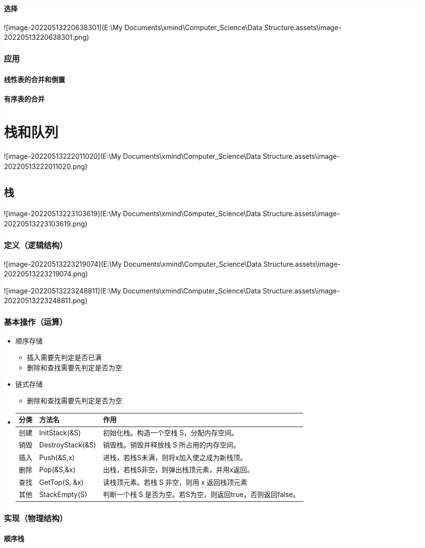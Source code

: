 #### 选择

![image-20220513220638301](E:\My Documents\xmind\Computer_Science\Data Structure.assets\image-20220513220638301.png)

### 应用

#### 线性表的合并和倒置

#### 有序表的合并



# 栈和队列

![image-20220513222011020](E:\My Documents\xmind\Computer_Science\Data Structure.assets\image-20220513222011020.png)

## 栈

![image-20220513223103619](E:\My Documents\xmind\Computer_Science\Data Structure.assets\image-20220513223103619.png)

### 定义（逻辑结构）

![image-20220513223219074](E:\My Documents\xmind\Computer_Science\Data Structure.assets\image-20220513223219074.png)

![image-20220513223248811](E:\My Documents\xmind\Computer_Science\Data Structure.assets\image-20220513223248811.png)

### 基本操作（运算）

- 顺序存储
  - 插入需要先判定是否已满
  - 删除和查找需要先判定是否为空
- 链式存储
  - 删除和查找需要先判定是否为空

- | 分类 | 方法名           | 作用                                                        |
  | ---- | ---------------- | ----------------------------------------------------------- |
  | 创建 | InitStack(&S)    | 初始化栈。构造一个空栈 S，分配内存空间。                    |
  | 销毁 | DestroyStack(&S) | 销毁栈。销毁并释放栈 S 所占用的内存空间。                   |
  | 插入 | Push(&S,x)       | 进栈，若栈S未满，则将x加入使之成为新栈顶。                  |
  | 删除 | Pop(&S,&x)       | 出栈，若栈S非空，则弹出栈顶元素，并用x返回。                |
  | 查找 | GetTop(S, &x)    | 读栈顶元素。若栈 S 非空，则用 x 返回栈顶元素                |
  | 其他 | StackEmpty(S)    | 判断一个栈 S 是否为空。若S为空，则返回true，否则返回false。 |

### 实现（物理结构）

#### 顺序栈

